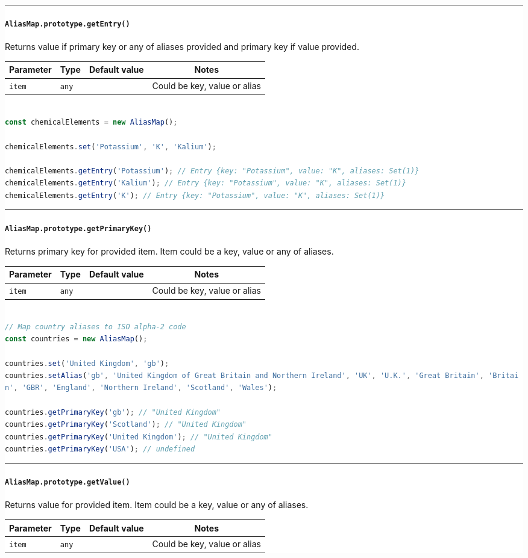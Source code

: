 ***

#### `AliasMap.prototype.getEntry()`

Returns value if primary key or any of aliases provided and primary key if value provided.

| **Parameter** | **Type** | **Default value** | **Notes**                      |
|---------------|----------|-------------------|--------------------------------|
| `item`        | `any`    |                   | Could be key, value or alias   |

```js

const chemicalElements = new AliasMap();

chemicalElements.set('Potassium', 'K', 'Kalium');

chemicalElements.getEntry('Potassium'); // Entry {key: "Potassium", value: "K", aliases: Set(1)}
chemicalElements.getEntry('Kalium'); // Entry {key: "Potassium", value: "K", aliases: Set(1)}
chemicalElements.getEntry('K'); // Entry {key: "Potassium", value: "K", aliases: Set(1)}

```

***

#### `AliasMap.prototype.getPrimaryKey()`

Returns primary key for provided item. Item could be a key, value or any of aliases.

| **Parameter** | **Type** | **Default value** | **Notes**                      |
|---------------|----------|-------------------|--------------------------------|
| `item`        | `any`    |                   | Could be key, value or alias   |

```js

// Map country aliases to ISO alpha-2 code
const countries = new AliasMap();

countries.set('United Kingdom', 'gb');
countries.setAlias('gb', 'United Kingdom of Great Britain and Northern Ireland', 'UK', 'U.K.', 'Great Britain', 'Britain', 'GBR', 'England', 'Northern Ireland', 'Scotland', 'Wales');

countries.getPrimaryKey('gb'); // "United Kingdom"
countries.getPrimaryKey('Scotland'); // "United Kingdom"
countries.getPrimaryKey('United Kingdom'); // "United Kingdom"
countries.getPrimaryKey('USA'); // undefined

```

***

#### `AliasMap.prototype.getValue()`

Returns value for provided item. Item could be a key, value or any of aliases.

| **Parameter** | **Type** | **Default value** | **Notes**                      |
|---------------|----------|-------------------|--------------------------------|
| `item`        | `any`    |                   | Could be key, value or alias   |
